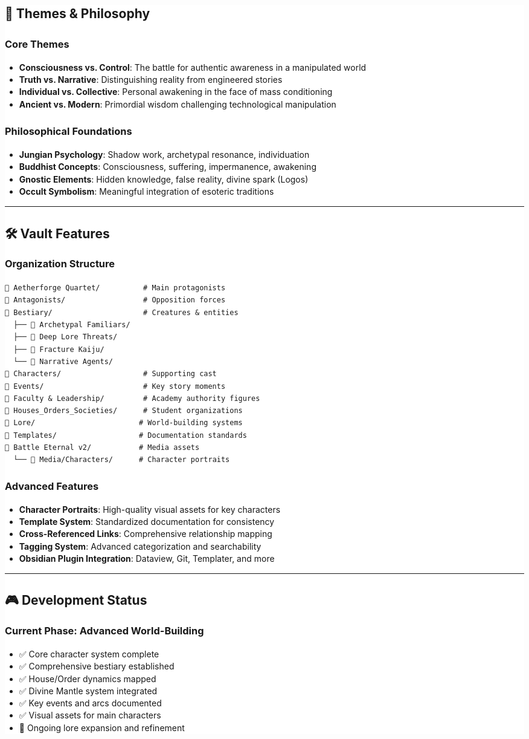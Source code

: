 ## 🎯 **Themes & Philosophy**

### **Core Themes**
- **Consciousness vs. Control**: The battle for authentic awareness in a manipulated world
- **Truth vs. Narrative**: Distinguishing reality from engineered stories
- **Individual vs. Collective**: Personal awakening in the face of mass conditioning
- **Ancient vs. Modern**: Primordial wisdom challenging technological manipulation

### **Philosophical Foundations**
- **Jungian Psychology**: Shadow work, archetypal resonance, individuation
- **Buddhist Concepts**: Consciousness, suffering, impermanence, awakening
- **Gnostic Elements**: Hidden knowledge, false reality, divine spark (Logos)
- **Occult Symbolism**: Meaningful integration of esoteric traditions

---

## 🛠️ **Vault Features**

### **Organization Structure**
```
📁 Aetherforge Quartet/          # Main protagonists
📁 Antagonists/                  # Opposition forces  
📁 Bestiary/                     # Creatures & entities
  ├── 📁 Archetypal Familiars/
  ├── 📁 Deep Lore Threats/
  ├── 📁 Fracture Kaiju/
  └── 📁 Narrative Agents/
📁 Characters/                   # Supporting cast
📁 Events/                       # Key story moments
📁 Faculty & Leadership/         # Academy authority figures
📁 Houses_Orders_Societies/      # Student organizations
📁 Lore/                        # World-building systems
📁 Templates/                   # Documentation standards
📁 Battle Eternal v2/           # Media assets
  └── 📁 Media/Characters/      # Character portraits
```

### **Advanced Features**
- **Character Portraits**: High-quality visual assets for key characters
- **Template System**: Standardized documentation for consistency
- **Cross-Referenced Links**: Comprehensive relationship mapping
- **Tagging System**: Advanced categorization and searchability
- **Obsidian Plugin Integration**: Dataview, Git, Templater, and more

---

## 🎮 **Development Status**

### **Current Phase**: Advanced World-Building
- ✅ Core character system complete
- ✅ Comprehensive bestiary established  
- ✅ House/Order dynamics mapped
- ✅ Divine Mantle system integrated
- ✅ Key events and arcs documented
- ✅ Visual assets for main characters
- 🔄 Ongoing lore expansion and refinement

